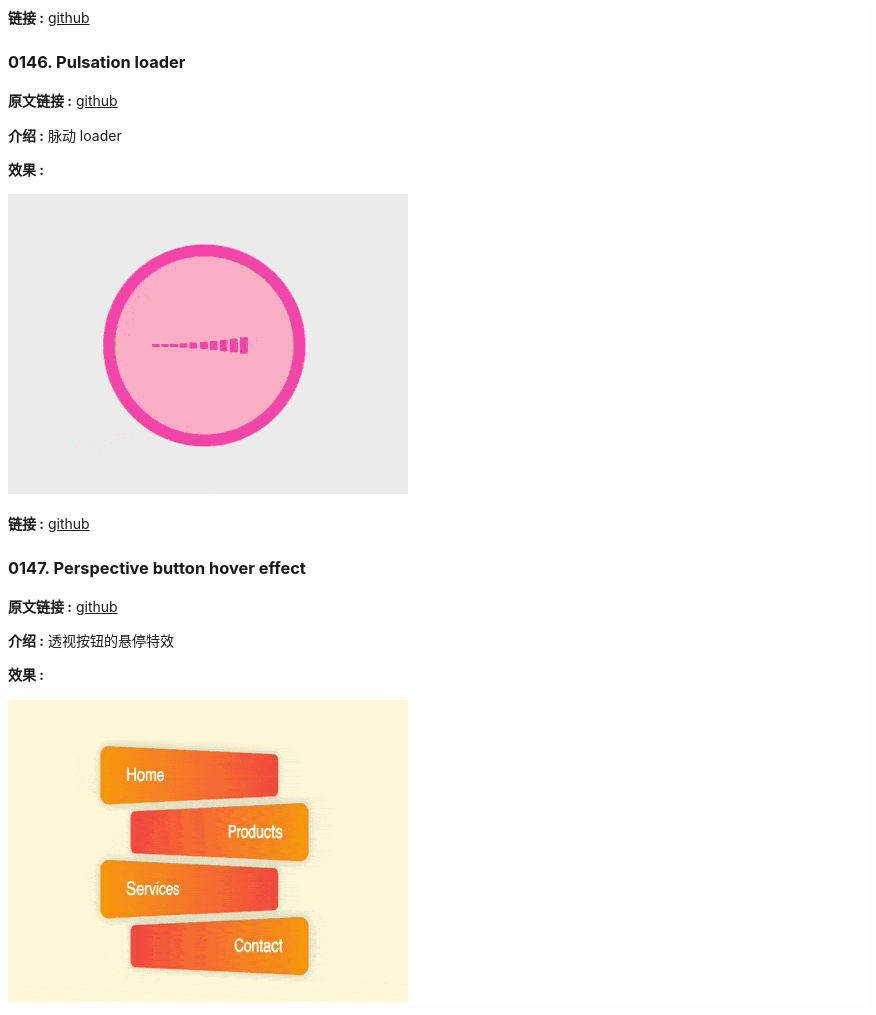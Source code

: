 **链接 :** [github](https://shanyuhai123.github.io/learnCSS/0145-power-switch/)

### 0146. Pulsation loader

**原文链接 :** [github](https://github.com/comehope/front-end-daily-challenges/tree/master/146-pulsation-loader)

**介绍 :**  脉动 loader

**效果 :**

![å¾çæè¿°](0000-0-images/0146.png) 

**链接 :** [github](https://shanyuhai123.github.io/learnCSS/0146-pulsation-loader/)

### 0147. Perspective button hover effect

**原文链接 :** [github](https://github.com/comehope/front-end-daily-challenges/tree/master/147-perspective-button-hover-effect)

**介绍 :**  透视按钮的悬停特效

**效果 :**

![å¾çæè¿°](0000-0-images/0147.png) 
